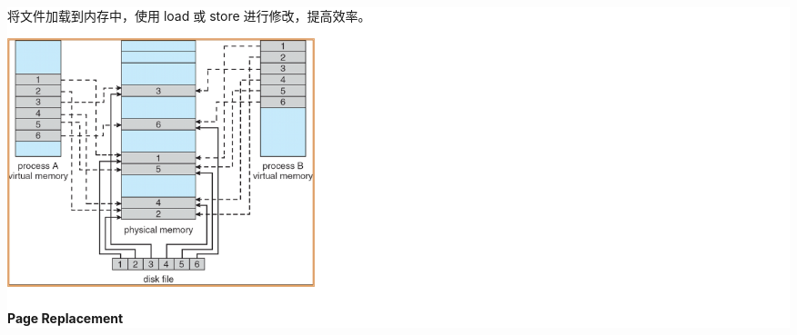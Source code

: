 将文件加载到内存中，使用 load 或 store 进行修改，提高效率。

<img src="./操作系统.assets/image-20231130112233867.png" alt="image-20231130112233867" style="zoom:33%;" />

#### Page Replacement
